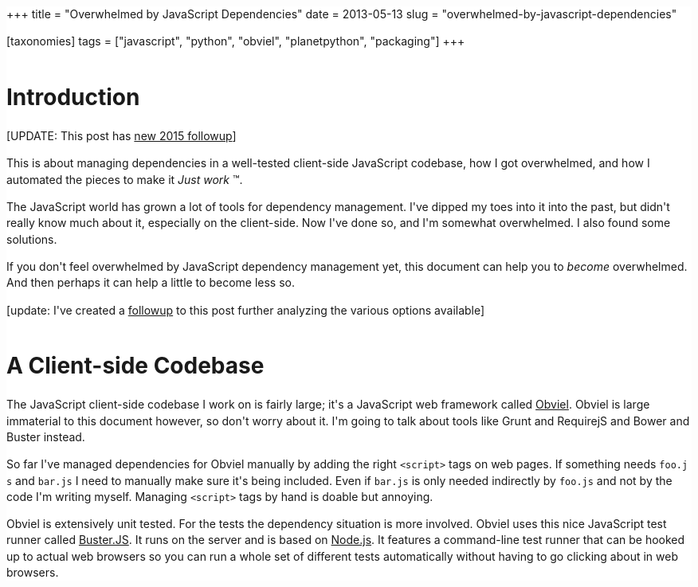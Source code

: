 +++
title = "Overwhelmed by JavaScript Dependencies"
date = 2013-05-13
slug = "overwhelmed-by-javascript-dependencies"

[taxonomies]
tags = ["javascript", "python", "obviel", "planetpython", "packaging"]
+++

# Introduction

\[UPDATE: This post has [new 2015
followup](http://blog.startifact.com/posts/javascript-dependencies-revisited-an-example-project.html)\]

This is about managing dependencies in a well-tested client-side
JavaScript codebase, how I got overwhelmed, and how I automated the
pieces to make it *Just work* ™.

The JavaScript world has grown a lot of tools for dependency management.
I've dipped my toes into it into the past, but didn't really know much
about it, especially on the client-side. Now I've done so, and I'm
somewhat overwhelmed. I also found some solutions.

If you don't feel overwhelmed by JavaScript dependency management yet,
this document can help you to *become* overwhelmed. And then perhaps it
can help a little to become less so.

\[update: I've created a
[followup](http://blog.startifact.com/posts/js-dependency-tools-redux.html)
to this post further analyzing the various options available\]

# A Client-side Codebase

The JavaScript client-side codebase I work on is fairly large; it's a
JavaScript web framework called [Obviel](http://obviel.org). Obviel is
large immaterial to this document however, so don't worry about it. I'm
going to talk about tools like Grunt and RequirejS and Bower and Buster
instead.

So far I've managed dependencies for Obviel manually by adding the right
`<script>` tags on web pages. If something needs `foo.js` and `bar.js` I
need to manually make sure it's being included. Even if `bar.js` is only
needed indirectly by `foo.js` and not by the code I'm writing myself.
Managing `<script>` tags by hand is doable but annoying.

Obviel is extensively unit tested. For the tests the dependency
situation is more involved. Obviel uses this nice JavaScript test runner
called [Buster.JS](http://docs.busterjs.org/en/latest/). It runs on the
server and is based on [Node.js](http://nodejs.org/). It features a
command-line test runner that can be hooked up to actual web browsers so
you can run a whole set of different tests automatically without having
to go clicking about in web browsers.

